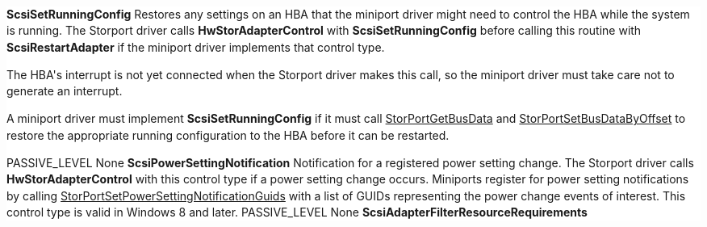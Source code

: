 </td>
</tr>
<tr>
<td>
<b>ScsiSetRunningConfig</b>

</td>
<td>
Restores any settings on an HBA that the miniport driver might need to control the HBA while the system is running. The Storport driver calls <b>HwStorAdapterControl</b> with <b>ScsiSetRunningConfig</b> before calling this routine with <b>ScsiRestartAdapter</b> if the miniport driver implements that control type.

The HBA's interrupt is not yet connected when the Storport driver makes this call, so the miniport driver must take care not to generate an interrupt.

A miniport driver must implement <b>ScsiSetRunningConfig</b> if it must call <a href="..\storport\nf-storport-storportgetbusdata.md">StorPortGetBusData</a> and <a href="..\storport\nf-storport-storportsetbusdatabyoffset.md">StorPortSetBusDataByOffset</a> to restore the appropriate running configuration to the HBA before it can be restarted.

</td>
<td>
PASSIVE_LEVEL

</td>
<td>
None

</td>
</tr>
<tr>
<td>
<b>ScsiPowerSettingNotification</b>

</td>
<td>
Notification for a registered power setting change. The Storport driver calls <b>HwStorAdapterControl</b> with this control type if a power setting change occurs. Miniports register for power setting notifications by calling  <a href="..\storport\nf-storport-storportsetpowersettingnotificationguids.md">StorPortSetPowerSettingNotificationGuids</a> with a list of GUIDs representing the power change events of interest. This control type is valid in Windows 8 and later.

</td>
<td>
PASSIVE_LEVEL

</td>
<td>
None

</td>
</tr>
<tr>
<td>
<b>ScsiAdapterFilterResourceRequirements</b>
